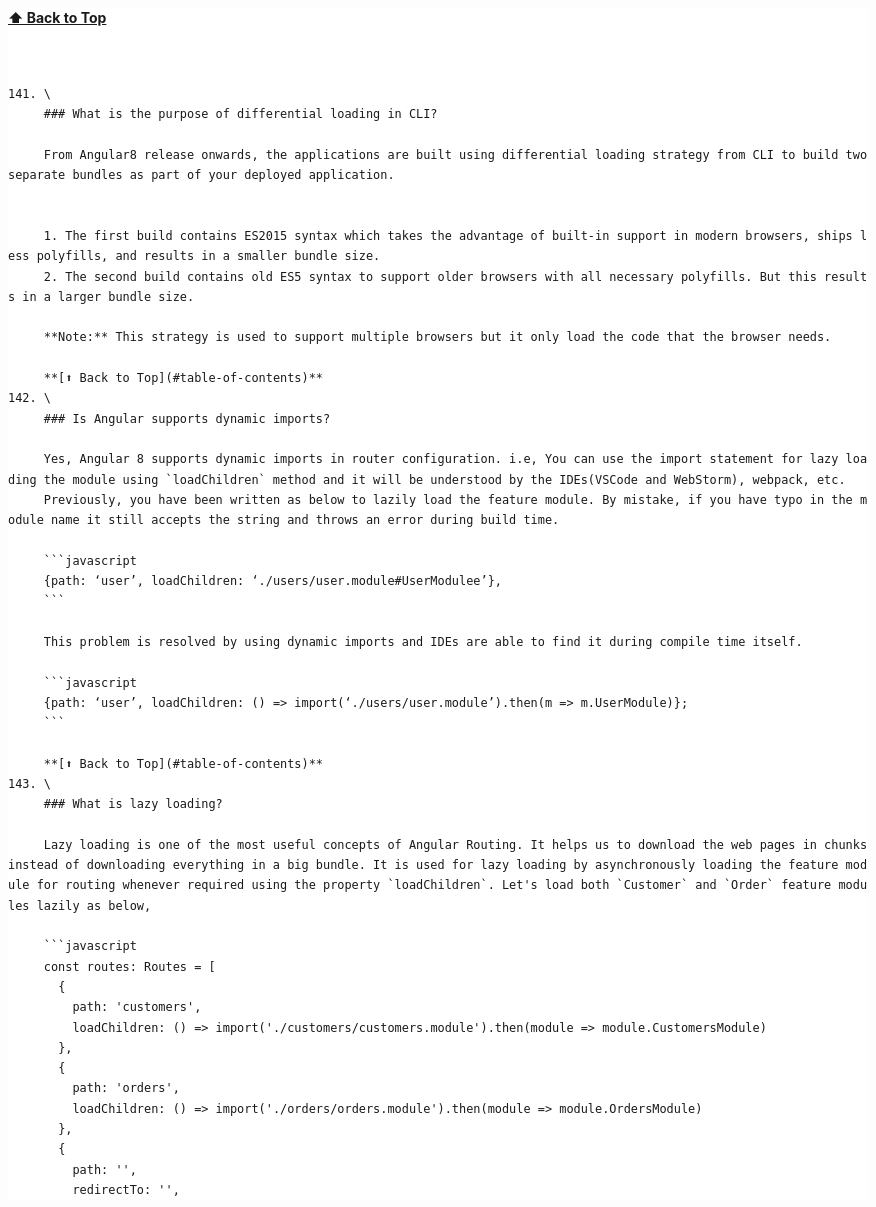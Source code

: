 **[⬆ Back to Top](#table-of-contents)**

```


141. \
     ### What is the purpose of differential loading in CLI?

     From Angular8 release onwards, the applications are built using differential loading strategy from CLI to build two separate bundles as part of your deployed application.

     
     1. The first build contains ES2015 syntax which takes the advantage of built-in support in modern browsers, ships less polyfills, and results in a smaller bundle size.
     2. The second build contains old ES5 syntax to support older browsers with all necessary polyfills. But this results in a larger bundle size.

     **Note:** This strategy is used to support multiple browsers but it only load the code that the browser needs.

     **[⬆ Back to Top](#table-of-contents)**
142. \
     ### Is Angular supports dynamic imports?

     Yes, Angular 8 supports dynamic imports in router configuration. i.e, You can use the import statement for lazy loading the module using `loadChildren` method and it will be understood by the IDEs(VSCode and WebStorm), webpack, etc.
     Previously, you have been written as below to lazily load the feature module. By mistake, if you have typo in the module name it still accepts the string and throws an error during build time.

     ```javascript
     {path: ‘user’, loadChildren: ‘./users/user.module#UserModulee’},
     ```

     This problem is resolved by using dynamic imports and IDEs are able to find it during compile time itself.

     ```javascript
     {path: ‘user’, loadChildren: () => import(‘./users/user.module’).then(m => m.UserModule)};
     ```

     **[⬆ Back to Top](#table-of-contents)**
143. \
     ### What is lazy loading?

     Lazy loading is one of the most useful concepts of Angular Routing. It helps us to download the web pages in chunks instead of downloading everything in a big bundle. It is used for lazy loading by asynchronously loading the feature module for routing whenever required using the property `loadChildren`. Let's load both `Customer` and `Order` feature modules lazily as below,

     ```javascript
     const routes: Routes = [
       {
         path: 'customers',
         loadChildren: () => import('./customers/customers.module').then(module => module.CustomersModule)
       },
       {
         path: 'orders',
         loadChildren: () => import('./orders/orders.module').then(module => module.OrdersModule)
       },
       {
         path: '',
         redirectTo: '',
```